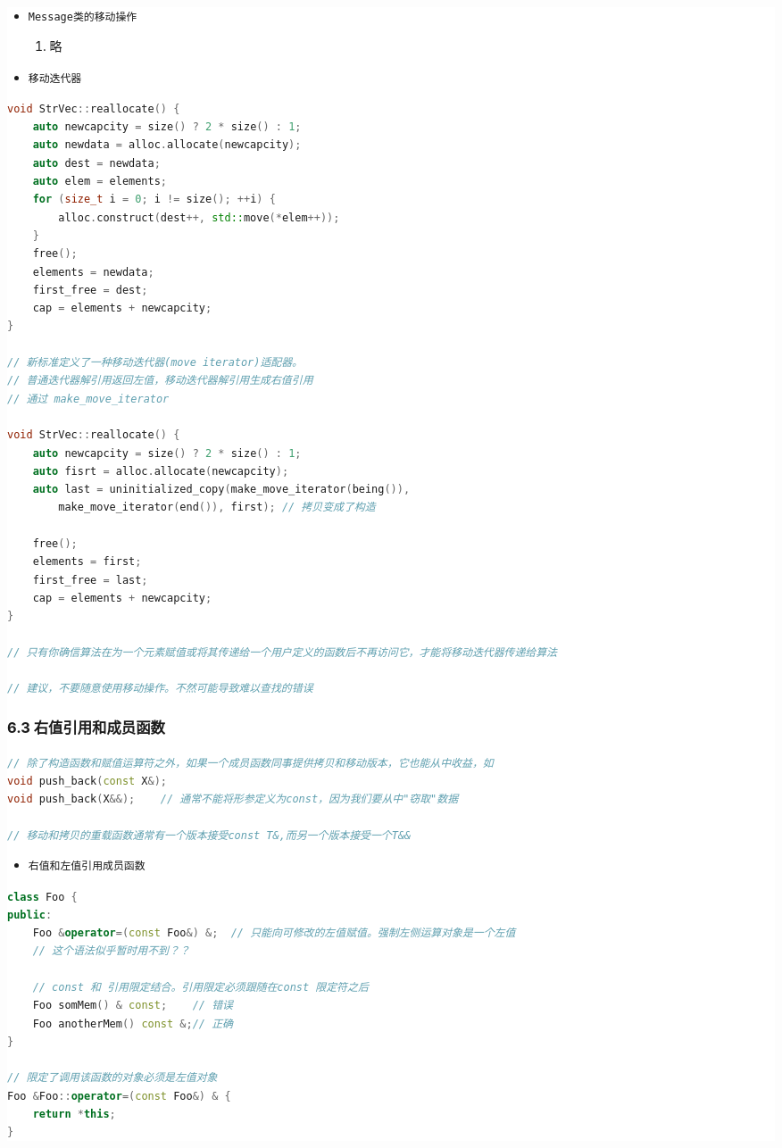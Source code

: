* `Message类的移动操作`
    1. 略

* `移动迭代器`
```cpp
void StrVec::reallocate() {
    auto newcapcity = size() ? 2 * size() : 1;
    auto newdata = alloc.allocate(newcapcity);
    auto dest = newdata;
    auto elem = elements;
    for (size_t i = 0; i != size(); ++i) {
        alloc.construct(dest++, std::move(*elem++));
    }
    free();
    elements = newdata;
    first_free = dest;
    cap = elements + newcapcity;
}

// 新标准定义了一种移动迭代器(move iterator)适配器。
// 普通迭代器解引用返回左值，移动迭代器解引用生成右值引用
// 通过 make_move_iterator

void StrVec::reallocate() {
    auto newcapcity = size() ? 2 * size() : 1;
    auto fisrt = alloc.allocate(newcapcity);
    auto last = uninitialized_copy(make_move_iterator(being()),
        make_move_iterator(end()), first); // 拷贝变成了构造
    
    free();
    elements = first;
    first_free = last;
    cap = elements + newcapcity;
}

// 只有你确信算法在为一个元素赋值或将其传递给一个用户定义的函数后不再访问它，才能将移动迭代器传递给算法

// 建议，不要随意使用移动操作。不然可能导致难以查找的错误
```

### 6.3 右值引用和成员函数
```cpp
// 除了构造函数和赋值运算符之外，如果一个成员函数同事提供拷贝和移动版本，它也能从中收益，如
void push_back(const X&);
void push_back(X&&);    // 通常不能将形参定义为const，因为我们要从中"窃取"数据

// 移动和拷贝的重载函数通常有一个版本接受const T&,而另一个版本接受一个T&&
```

* `右值和左值引用成员函数`
```cpp
class Foo {
public:
    Foo &operator=(const Foo&) &;  // 只能向可修改的左值赋值。强制左侧运算对象是一个左值
    // 这个语法似乎暂时用不到？？

    // const 和 引用限定结合。引用限定必须跟随在const 限定符之后
    Foo somMem() & const;    // 错误
    Foo anotherMem() const &;// 正确
}

// 限定了调用该函数的对象必须是左值对象
Foo &Foo::operator=(const Foo&) & {
    return *this;
}
```